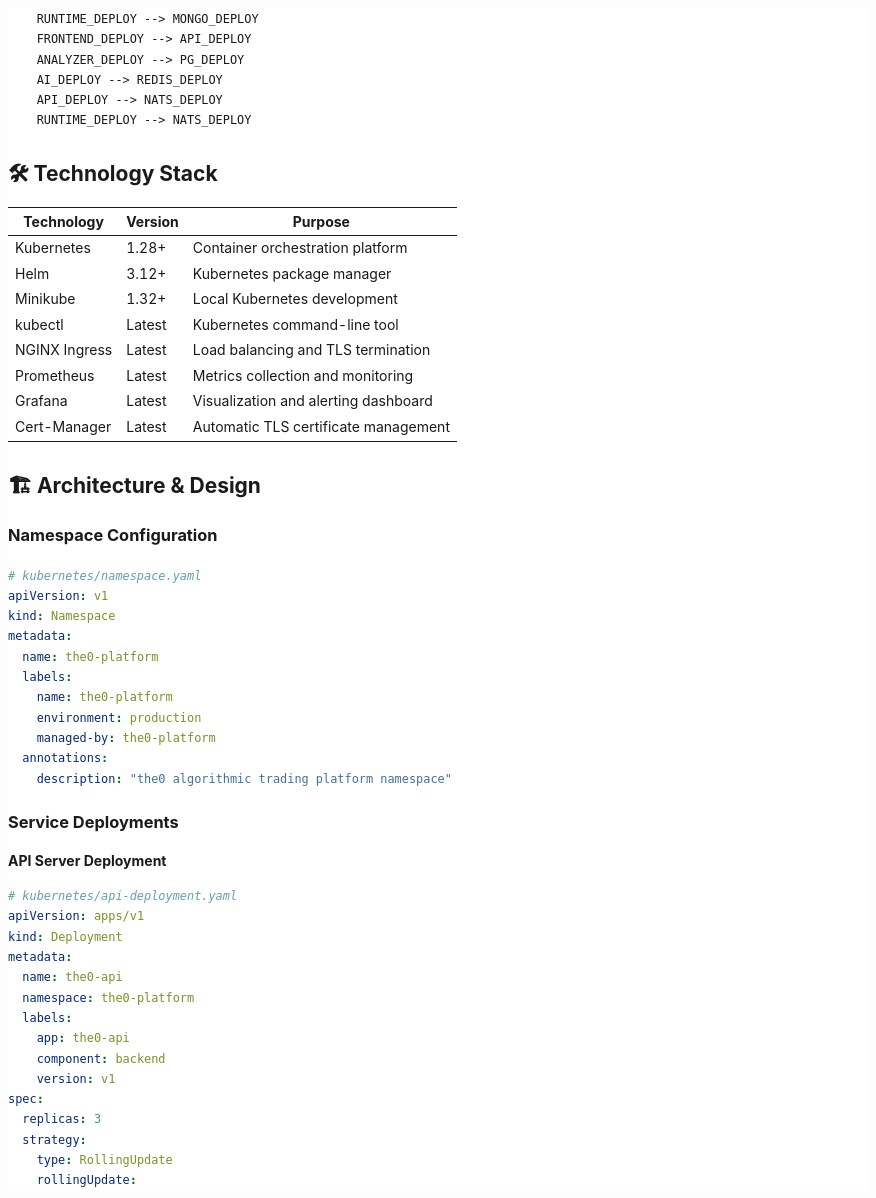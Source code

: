 ```mermaid
    RUNTIME_DEPLOY --> MONGO_DEPLOY
    FRONTEND_DEPLOY --> API_DEPLOY
    ANALYZER_DEPLOY --> PG_DEPLOY
    AI_DEPLOY --> REDIS_DEPLOY
    API_DEPLOY --> NATS_DEPLOY
    RUNTIME_DEPLOY --> NATS_DEPLOY
```

## 🛠️ Technology Stack

| Technology | Version | Purpose |
|------------|---------|---------|
| Kubernetes | 1.28+ | Container orchestration platform |
| Helm | 3.12+ | Kubernetes package manager |
| Minikube | 1.32+ | Local Kubernetes development |
| kubectl | Latest | Kubernetes command-line tool |
| NGINX Ingress | Latest | Load balancing and TLS termination |
| Prometheus | Latest | Metrics collection and monitoring |
| Grafana | Latest | Visualization and alerting dashboard |
| Cert-Manager | Latest | Automatic TLS certificate management |

## 🏗️ Architecture & Design

### Namespace Configuration

```yaml
# kubernetes/namespace.yaml
apiVersion: v1
kind: Namespace
metadata:
  name: the0-platform
  labels:
    name: the0-platform
    environment: production
    managed-by: the0-platform
  annotations:
    description: "the0 algorithmic trading platform namespace"
```

### Service Deployments

**API Server Deployment**
```yaml
# kubernetes/api-deployment.yaml
apiVersion: apps/v1
kind: Deployment
metadata:
  name: the0-api
  namespace: the0-platform
  labels:
    app: the0-api
    component: backend
    version: v1
spec:
  replicas: 3
  strategy:
    type: RollingUpdate
    rollingUpdate:
```